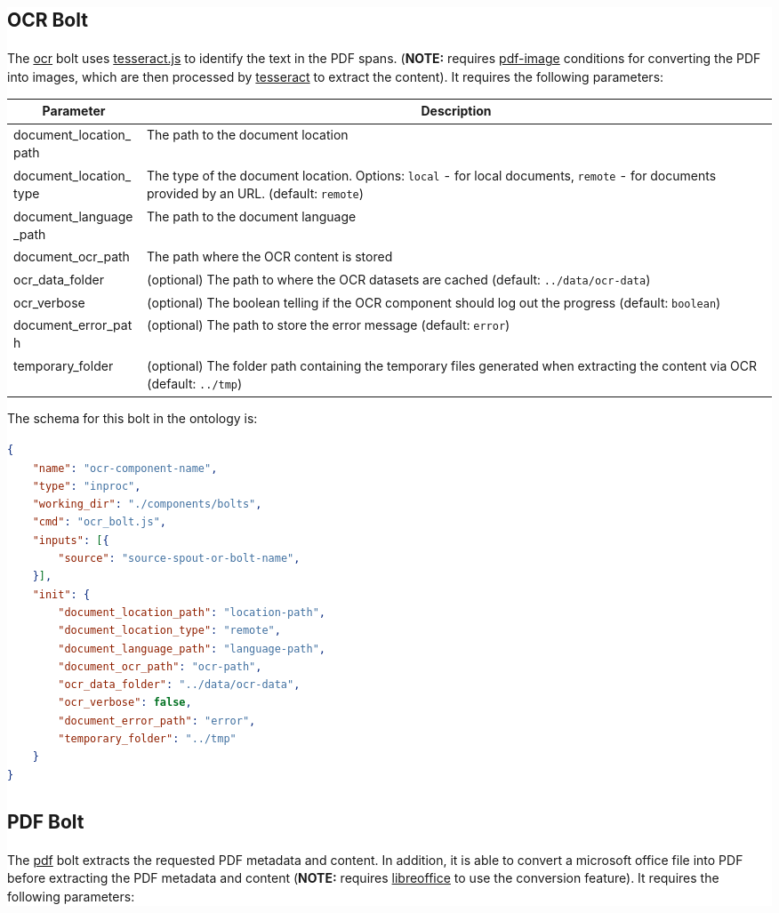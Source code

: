 
## OCR Bolt
The [ocr](./ocr_bolt.ts) bolt uses [tesseract.js](https://github.com/naptha/tesseract.js) to identify the text in the PDF
spans. (**NOTE:** requires [pdf-image](https://github.com/mooz/node-pdf-image) conditions for converting the PDF into images, which are then
processed by [tesseract](https://github.com/tesseract-ocr/tesseract) to extract the content). It requires the following parameters:

| Parameter                                          | Description                                                                                        |
| -------------------------------------------------- | ---------------------------------------------------------------------------------------------------|
| document_location_path                             | The path to the document location                                                                  |
| document_location_type                             | The type of the document location. Options: `local` - for local documents, `remote` - for documents provided by an URL. (default: `remote`) |
| document_language_path                             | The path to the document language                                                                  |
| document_ocr_path                                  | The path where the OCR content is stored                                                           |
| ocr_data_folder                                    | (optional) The path to where the OCR datasets are cached (default: `../data/ocr-data`)             |
| ocr_verbose                                        | (optional) The boolean telling if the OCR component should log out the progress (default: `boolean`) |
| document_error_path                                | (optional) The path to store the error message (default: `error`)                                  |
| temporary_folder                                   | (optional) The folder path containing the temporary files generated when extracting the content via OCR (default: `../tmp`)      |

The schema for this bolt in the ontology is:

```json
{
    "name": "ocr-component-name",
    "type": "inproc",
    "working_dir": "./components/bolts",
    "cmd": "ocr_bolt.js",
    "inputs": [{
        "source": "source-spout-or-bolt-name",
    }],
    "init": {
        "document_location_path": "location-path",
        "document_location_type": "remote",
        "document_language_path": "language-path",
        "document_ocr_path": "ocr-path",
        "ocr_data_folder": "../data/ocr-data",
        "ocr_verbose": false,
        "document_error_path": "error",
        "temporary_folder": "../tmp"
    }
}
```


## PDF Bolt
The [pdf](./pdf_bolt.ts) bolt extracts the requested PDF metadata and content. In addition, it is able to convert a
microsoft office file into PDF before extracting the PDF metadata and content (**NOTE:** requires [libreoffice](https://www.libreoffice.org/)
to use the conversion feature). It requires the following parameters:
